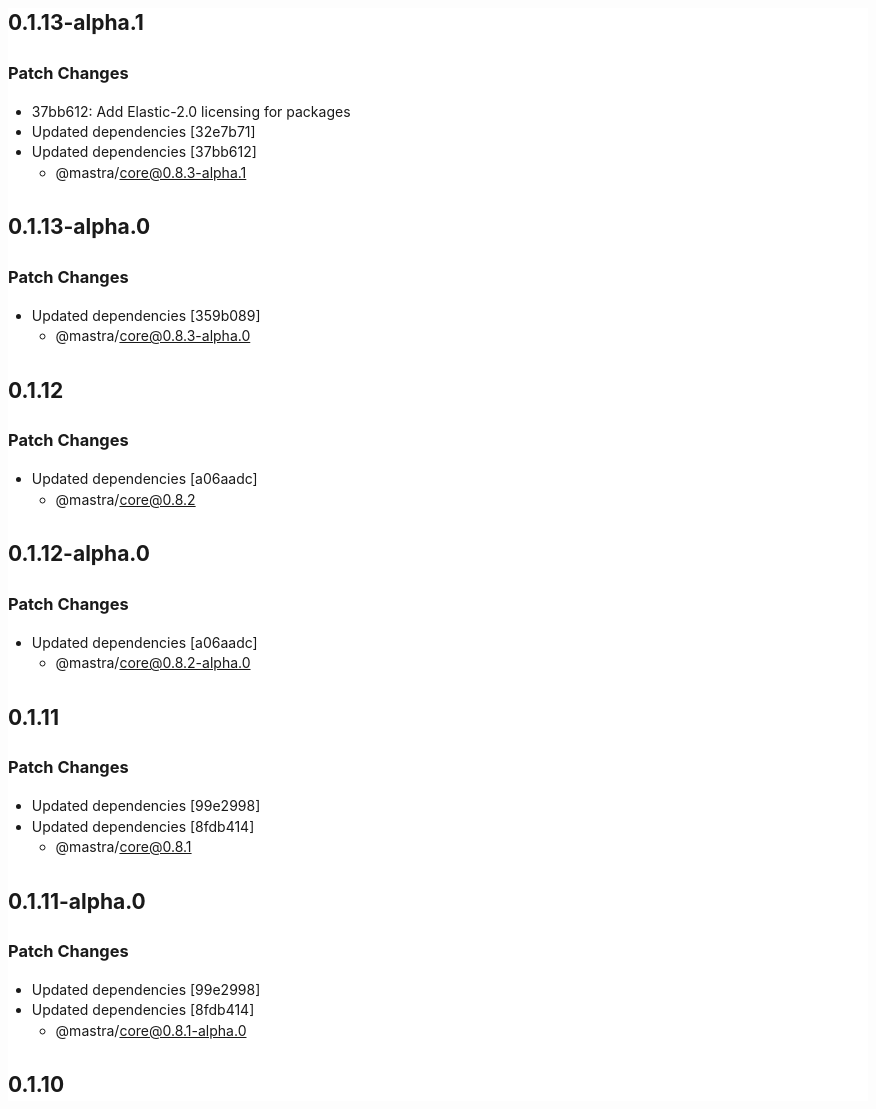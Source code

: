 ## 0.1.13-alpha.1

### Patch Changes

- 37bb612: Add Elastic-2.0 licensing for packages
- Updated dependencies [32e7b71]
- Updated dependencies [37bb612]
  - @mastra/core@0.8.3-alpha.1

## 0.1.13-alpha.0

### Patch Changes

- Updated dependencies [359b089]
  - @mastra/core@0.8.3-alpha.0

## 0.1.12

### Patch Changes

- Updated dependencies [a06aadc]
  - @mastra/core@0.8.2

## 0.1.12-alpha.0

### Patch Changes

- Updated dependencies [a06aadc]
  - @mastra/core@0.8.2-alpha.0

## 0.1.11

### Patch Changes

- Updated dependencies [99e2998]
- Updated dependencies [8fdb414]
  - @mastra/core@0.8.1

## 0.1.11-alpha.0

### Patch Changes

- Updated dependencies [99e2998]
- Updated dependencies [8fdb414]
  - @mastra/core@0.8.1-alpha.0

## 0.1.10
